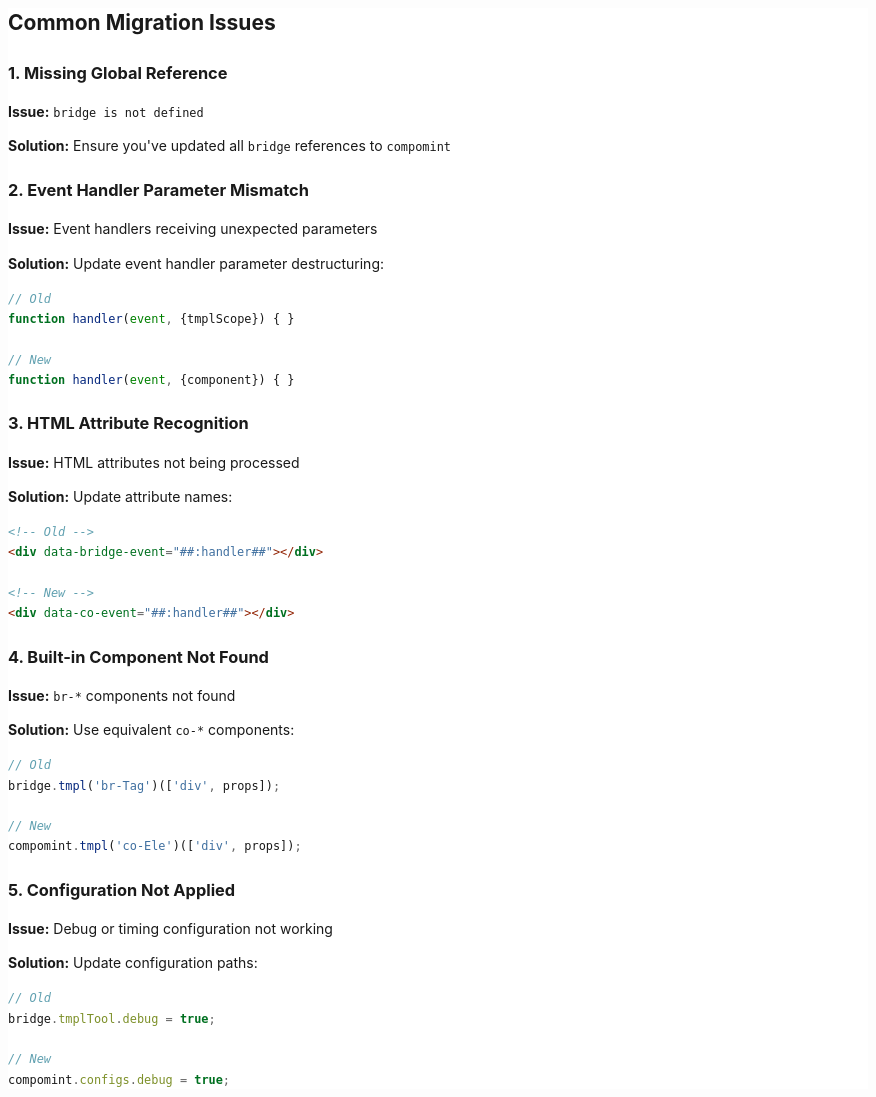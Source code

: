 ## Common Migration Issues

### 1. Missing Global Reference

**Issue:** `bridge is not defined`

**Solution:** Ensure you've updated all `bridge` references to `compomint`

### 2. Event Handler Parameter Mismatch

**Issue:** Event handlers receiving unexpected parameters

**Solution:** Update event handler parameter destructuring:
```javascript
// Old
function handler(event, {tmplScope}) { }

// New
function handler(event, {component}) { }
```

### 3. HTML Attribute Recognition

**Issue:** HTML attributes not being processed

**Solution:** Update attribute names:
```html
<!-- Old -->
<div data-bridge-event="##:handler##"></div>

<!-- New -->
<div data-co-event="##:handler##"></div>
```

### 4. Built-in Component Not Found

**Issue:** `br-*` components not found

**Solution:** Use equivalent `co-*` components:
```javascript
// Old
bridge.tmpl('br-Tag')(['div', props]);

// New
compomint.tmpl('co-Ele')(['div', props]);
```

### 5. Configuration Not Applied

**Issue:** Debug or timing configuration not working

**Solution:** Update configuration paths:
```javascript
// Old
bridge.tmplTool.debug = true;

// New
compomint.configs.debug = true;
```
